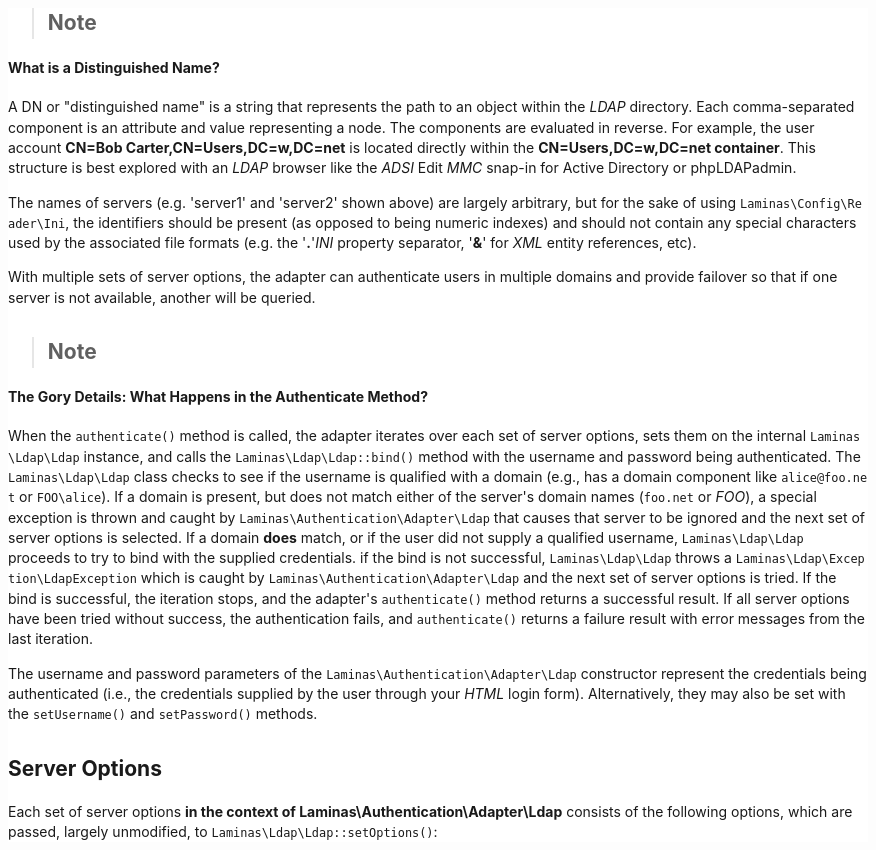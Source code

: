 > ## Note
#### What is a Distinguished Name?
A DN or "distinguished name" is a string that represents the path to an object within the *LDAP*
directory. Each comma-separated component is an attribute and value representing a node. The
components are evaluated in reverse. For example, the user account **CN=Bob
Carter,CN=Users,DC=w,DC=net** is located directly within the **CN=Users,DC=w,DC=net container**.
This structure is best explored with an *LDAP* browser like the *ADSI* Edit *MMC* snap-in for Active
Directory or phpLDAPadmin.

The names of servers (e.g. 'server1' and 'server2' shown above) are largely arbitrary, but for the
sake of using `Laminas\Config\Reader\Ini`, the identifiers should be present (as opposed to being
numeric indexes) and should not contain any special characters used by the associated file formats
(e.g. the '**.**'*INI* property separator, '**&**' for *XML* entity references, etc).

With multiple sets of server options, the adapter can authenticate users in multiple domains and
provide failover so that if one server is not available, another will be queried.

> ## Note
#### The Gory Details: What Happens in the Authenticate Method?
When the `authenticate()` method is called, the adapter iterates over each set of server options,
sets them on the internal `Laminas\Ldap\Ldap` instance, and calls the `Laminas\Ldap\Ldap::bind()` method
with the username and password being authenticated. The `Laminas\Ldap\Ldap` class checks to see if the
username is qualified with a domain (e.g., has a domain component like `alice@foo.net` or
`FOO\alice`). If a domain is present, but does not match either of the server's domain names
(`foo.net` or *FOO*), a special exception is thrown and caught by `Laminas\Authentication\Adapter\Ldap`
that causes that server to be ignored and the next set of server options is selected. If a domain
**does** match, or if the user did not supply a qualified username, `Laminas\Ldap\Ldap` proceeds to try
to bind with the supplied credentials. if the bind is not successful, `Laminas\Ldap\Ldap` throws a
`Laminas\Ldap\Exception\LdapException` which is caught by `Laminas\Authentication\Adapter\Ldap` and the
next set of server options is tried. If the bind is successful, the iteration stops, and the
adapter's `authenticate()` method returns a successful result. If all server options have been tried
without success, the authentication fails, and `authenticate()` returns a failure result with error
messages from the last iteration.

The username and password parameters of the `Laminas\Authentication\Adapter\Ldap` constructor represent
the credentials being authenticated (i.e., the credentials supplied by the user through your *HTML*
login form). Alternatively, they may also be set with the `setUsername()` and `setPassword()`
methods.

## Server Options

Each set of server options **in the context of Laminas\\Authentication\\Adapter\\Ldap** consists of the
following options, which are passed, largely unmodified, to `Laminas\Ldap\Ldap::setOptions()`:
